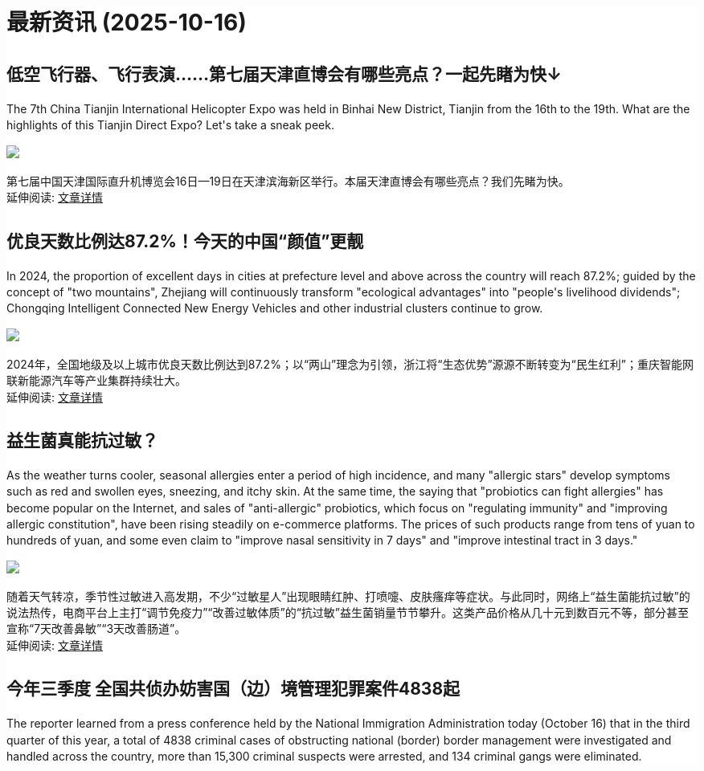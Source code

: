# 最新资讯 (2025-10-16) 
## 低空飞行器、飞行表演……第七届天津直博会有哪些亮点？一起先睹为快↓   
The 7th China Tianjin International Helicopter Expo was held in Binhai New District, Tianjin from the 16th to the 19th. What are the highlights of this Tianjin Direct Expo? Let's take a sneak peek.   

<img src="https://p2.img.cctvpic.com/photoworkspace/2025/10/16/2025101610151860435.jpg" />   

第七届中国天津国际直升机博览会16日—19日在天津滨海新区举行。本届天津直博会有哪些亮点？我们先睹为快。   
延伸阅读: [文章详情](https://news.cctv.com/2025/10/16/ARTIN7fFPGtCx3fbNquhCL7G251016.shtml)   

<qrcode title="低空飞行器、飞行表演……第七届天津直博会有哪些亮点？一起先睹为快↓" image="https://p2.img.cctvpic.com/photoworkspace/2025/10/16/2025101610151860435.jpg" />   

## 优良天数比例达87.2%！今天的中国“颜值”更靓   
In 2024, the proportion of excellent days in cities at prefecture level and above across the country will reach 87.2%; guided by the concept of "two mountains", Zhejiang will continuously transform "ecological advantages" into "people's livelihood dividends"; Chongqing Intelligent Connected New Energy Vehicles and other industrial clusters continue to grow.   

<img src="https://p2.img.cctvpic.com/photoworkspace/2025/10/16/2025101610163895723.jpg" />   

2024年，全国地级及以上城市优良天数比例达到87.2%；以“两山”理念为引领，浙江将“生态优势”源源不断转变为“民生红利”；重庆智能网联新能源汽车等产业集群持续壮大。   
延伸阅读: [文章详情](https://news.cctv.com/2025/10/16/ARTIFERlqonxUp0WZ7MKoBrX251016.shtml)   

<qrcode title="优良天数比例达87.2%！今天的中国“颜值”更靓" image="https://p2.img.cctvpic.com/photoworkspace/2025/10/16/2025101610163895723.jpg" />   

## 益生菌真能抗过敏？   
As the weather turns cooler, seasonal allergies enter a period of high incidence, and many "allergic stars" develop symptoms such as red and swollen eyes, sneezing, and itchy skin. At the same time, the saying that "probiotics can fight allergies" has become popular on the Internet, and sales of "anti-allergic" probiotics, which focus on "regulating immunity" and "improving allergic constitution", have been rising steadily on e-commerce platforms. The prices of such products range from tens of yuan to hundreds of yuan, and some even claim to "improve nasal sensitivity in 7 days" and "improve intestinal tract in 3 days."   

<img src="https://p3.img.cctvpic.com/photoworkspace/2025/10/16/2025101610140463928.jpg" />   

随着天气转凉，季节性过敏进入高发期，不少“过敏星人”出现眼睛红肿、打喷嚏、皮肤瘙痒等症状。与此同时，网络上“益生菌能抗过敏”的说法热传，电商平台上主打“调节免疫力”“改善过敏体质”的“抗过敏”益生菌销量节节攀升。这类产品价格从几十元到数百元不等，部分甚至宣称“7天改善鼻敏”“3天改善肠道”。   
延伸阅读: [文章详情](https://news.cctv.com/2025/10/16/ARTIhqpDm6eFpASjynuIaclL251016.shtml)   

<qrcode title="益生菌真能抗过敏？" image="https://p3.img.cctvpic.com/photoworkspace/2025/10/16/2025101610140463928.jpg" />   

## 今年三季度 全国共侦办妨害国（边）境管理犯罪案件4838起   
The reporter learned from a press conference held by the National Immigration Administration today (October 16) that in the third quarter of this year, a total of 4838 criminal cases of obstructing national (border) border management were investigated and handled across the country, more than 15,300 criminal suspects were arrested, and 134 criminal gangs were eliminated.   
